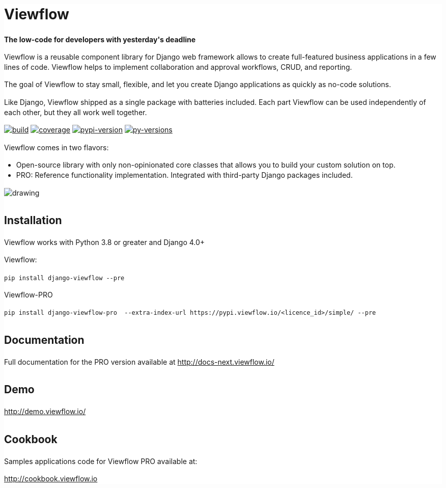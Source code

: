 # Viewflow

**The low-code for developers with yesterday's deadline**

Viewflow is a reusable component library for Django web framework allows to
create full-featured business applications in a few lines of code. Viewflow helps
to implement collaboration and approval workflows, CRUD, and reporting.

The goal of Viewflow to stay small, flexible, and let you create Django
applications as quickly as no-code solutions.

Like Django, Viewflow shipped as a single package with batteries included. Each
part Viewflow can be used independently of each other, but they all work well
together.

[![build]][build] [![coverage]][coverage] [![pypi-version]][pypi] [![py-versions]][pypi]


Viewflow comes in two flavors:
- Open-source library with only non-opinionated core classes that allows you to build
  your custom solution on top.
- PRO: Reference functionality implementation. Integrated with third-party Django packages included.

<img src="assets/ShipmentProcess.png" alt="drawing" width="600"/>


## Installation

Viewflow works with Python 3.8 or greater and Django 4.0+

Viewflow:

    pip install django-viewflow --pre

Viewflow-PRO

    pip install django-viewflow-pro  --extra-index-url https://pypi.viewflow.io/<licence_id>/simple/ --pre


## Documentation

Full documentation for the PRO version available at http://docs-next.viewflow.io/

## Demo

http://demo.viewflow.io/

## Cookbook

Samples applications code for Viewflow PRO available at:

http://cookbook.viewflow.io


[build]: https://img.shields.io/github/actions/workflow/status/viewflow/viewflow/django.yml?branch=main
[coverage]: https://img.shields.io/coveralls/github/viewflow/viewflow/v2
[travis-svg]: https://travis-ci.org/viewflow/viewflow.svg
[travis]: https://travis-ci.org/viewflow/viewflow
[pypi]: https://pypi.org/project/django-viewflow/
[pypi-version]: https://img.shields.io/pypi/v/django-viewflow.svg
[py-versions]: https://img.shields.io/pypi/pyversions/django-viewflow.svg
[requirements-svg]: https://requires.io/github/viewflow/viewflow/requirements.svg?branch=v2
[requirements]: https://requires.io/github/viewflow/viewflow/requirements/?branch=v2